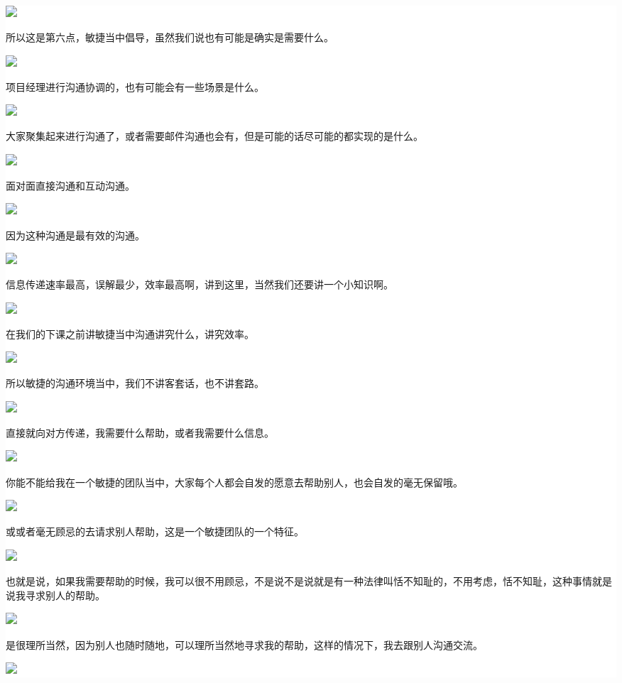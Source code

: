 ![](img/7d39bfa07624dbe9eecff2d7be5a2c81_651.png)

所以这是第六点，敏捷当中倡导，虽然我们说也有可能是确实是需要什么。

![](img/7d39bfa07624dbe9eecff2d7be5a2c81_653.png)

项目经理进行沟通协调的，也有可能会有一些场景是什么。

![](img/7d39bfa07624dbe9eecff2d7be5a2c81_655.png)

大家聚集起来进行沟通了，或者需要邮件沟通也会有，但是可能的话尽可能的都实现的是什么。

![](img/7d39bfa07624dbe9eecff2d7be5a2c81_657.png)

面对面直接沟通和互动沟通。

![](img/7d39bfa07624dbe9eecff2d7be5a2c81_659.png)

因为这种沟通是最有效的沟通。

![](img/7d39bfa07624dbe9eecff2d7be5a2c81_661.png)

信息传递速率最高，误解最少，效率最高啊，讲到这里，当然我们还要讲一个小知识啊。

![](img/7d39bfa07624dbe9eecff2d7be5a2c81_663.png)

在我们的下课之前讲敏捷当中沟通讲究什么，讲究效率。

![](img/7d39bfa07624dbe9eecff2d7be5a2c81_665.png)

所以敏捷的沟通环境当中，我们不讲客套话，也不讲套路。

![](img/7d39bfa07624dbe9eecff2d7be5a2c81_667.png)

直接就向对方传递，我需要什么帮助，或者我需要什么信息。

![](img/7d39bfa07624dbe9eecff2d7be5a2c81_669.png)

你能不能给我在一个敏捷的团队当中，大家每个人都会自发的愿意去帮助别人，也会自发的毫无保留哦。

![](img/7d39bfa07624dbe9eecff2d7be5a2c81_671.png)

或或者毫无顾忌的去请求别人帮助，这是一个敏捷团队的一个特征。

![](img/7d39bfa07624dbe9eecff2d7be5a2c81_673.png)

也就是说，如果我需要帮助的时候，我可以很不用顾忌，不是说不是说就是有一种法律叫恬不知耻的，不用考虑，恬不知耻，这种事情就是说我寻求别人的帮助。



![](img/7d39bfa07624dbe9eecff2d7be5a2c81_675.png)

是很理所当然，因为别人也随时随地，可以理所当然地寻求我的帮助，这样的情况下，我去跟别人沟通交流。

![](img/7d39bfa07624dbe9eecff2d7be5a2c81_677.png)

